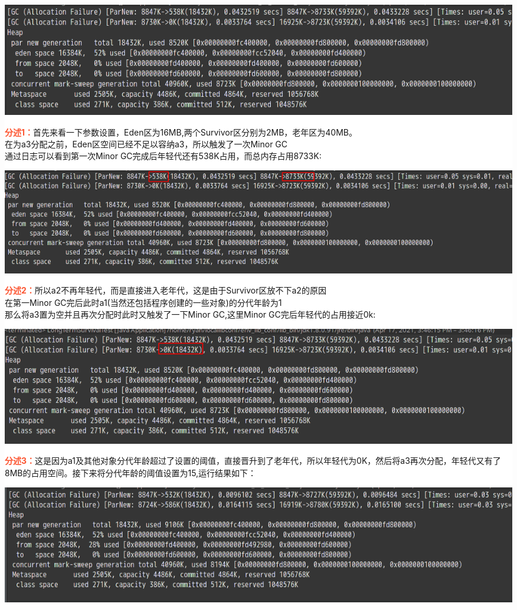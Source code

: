 ![image-20210417154634457](amWiki/images/lib_img/image-20210417154634457.png)

<span style="color:#FC5531; font-weight:bold;">分述1：</span>首先来看一下参数设置，Eden区为16MB,两个Survivor区分别为2MB，老年区为40MB。</br>
在为a3分配之前，Eden区空间已经不足以容纳a3，所以触发了一次Minor GC</br>
通过日志可以看到第一次Minor GC完成后年轻代还有538K占用，而总内存占用8733K:</br>

![image-20210417154908966](amWiki/images/lib_img/image-20210417154908966.png)



<span style="color:#FC5531; font-weight:bold;">分述2：</span>所以a2不再年轻代，而是直接进入老年代，这是由于Survivor区放不下a2的原因</br>
在第一Minor GC完后此时a1(当然还包括程序创建的一些对象)的分代年龄为1</br>
那么将a3置为空并且再次分配时此时又触发了一下Minor GC,这里Minor GC完后年轻代的占用接近0k:</br>

![image-20210417155000042](amWiki/images/lib_img/image-20210417155000042.png)

<span style="color:#FC5531; font-weight:bold;">分述3：</span>这是因为a1及其他对象分代年龄超过了设置的阈值，直接晋升到了老年代，所以年轻代为0K，然后将a3再次分配，年轻代又有了8MB的占用空间。接下来将分代年龄的阈值设置为15,运行结果如下：

![image-20210417155108133](amWiki/images/lib_img/image-20210417155108133.png)
